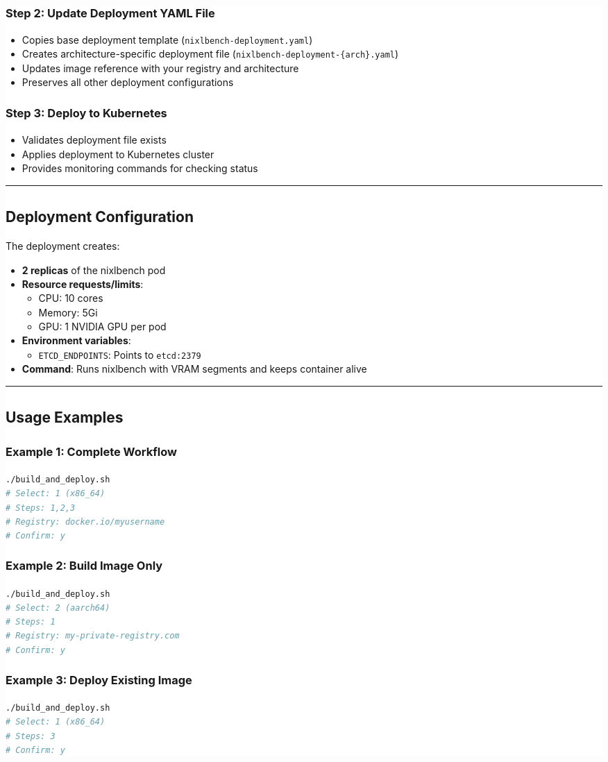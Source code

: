 ### Step 2: Update Deployment YAML File
- Copies base deployment template (`nixlbench-deployment.yaml`)
- Creates architecture-specific deployment file (`nixlbench-deployment-{arch}.yaml`)
- Updates image reference with your registry and architecture
- Preserves all other deployment configurations

### Step 3: Deploy to Kubernetes
- Validates deployment file exists
- Applies deployment to Kubernetes cluster
- Provides monitoring commands for checking status

---

## Deployment Configuration

The deployment creates:
- **2 replicas** of the nixlbench pod
- **Resource requests/limits**:
  - CPU: 10 cores
  - Memory: 5Gi
  - GPU: 1 NVIDIA GPU per pod
- **Environment variables**:
  - `ETCD_ENDPOINTS`: Points to `etcd:2379`
- **Command**: Runs nixlbench with VRAM segments and keeps container alive

---

## Usage Examples

### Example 1: Complete Workflow
```bash
./build_and_deploy.sh
# Select: 1 (x86_64)
# Steps: 1,2,3
# Registry: docker.io/myusername
# Confirm: y
```

### Example 2: Build Image Only
```bash
./build_and_deploy.sh
# Select: 2 (aarch64)
# Steps: 1
# Registry: my-private-registry.com
# Confirm: y
```

### Example 3: Deploy Existing Image
```bash
./build_and_deploy.sh
# Select: 1 (x86_64)
# Steps: 3
# Confirm: y
```
